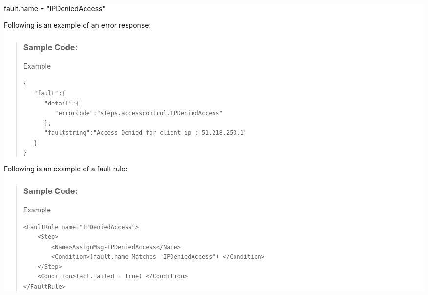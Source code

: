 </td>
<td valign="top">

fault.name = "IPDeniedAccess"

</td>
</tr>
</table>

Following is an example of an error response:

> ### Sample Code:  
> Example
> 
> ```
> {
>    "fault":{
>       "detail":{
>          "errorcode":"steps.accesscontrol.IPDeniedAccess"
>       },
>       "faultstring":"Access Denied for client ip : 51.218.253.1"
>    }
> }
> ```

Following is an example of a fault rule:

> ### Sample Code:  
> Example
> 
> ```
> <FaultRule name="IPDeniedAccess">
>     <Step>
>         <Name>AssignMsg-IPDeniedAccess</Name>
>         <Condition>(fault.name Matches "IPDeniedAccess") </Condition>
>     </Step>
>     <Condition>(acl.failed = true) </Condition>
> </FaultRule>
> ```

